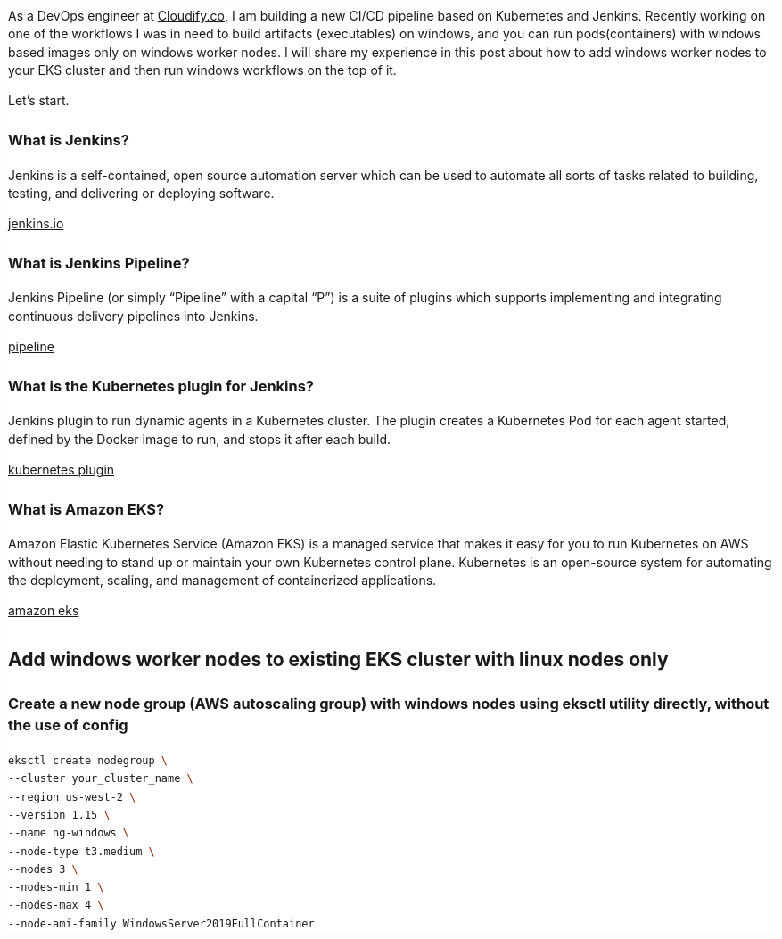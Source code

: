 As a DevOps engineer at [Cloudify.co](http://www.cloudify.co), I am building a new CI/CD pipeline based on Kubernetes and Jenkins. Recently working on one of the workflows I was in need to build artifacts (executables) on windows, and you can run pods(containers) with windows based images only on windows worker nodes. I will share my experience in this post about how to add windows worker nodes to your EKS cluster and then run windows workflows on the top of it.

Let’s start.

### What is Jenkins?

Jenkins is a self-contained, open source automation server which can be used to automate all sorts of tasks related to building, testing, and delivering or deploying software. 

[jenkins.io](https://jenkins.io/doc/)

### What is Jenkins Pipeline?

Jenkins Pipeline (or simply “Pipeline” with a capital “P”) is a suite of plugins which supports implementing and integrating continuous delivery pipelines into Jenkins.

[pipeline](https://www.jenkins.io/doc/book/pipeline/)

### What is the Kubernetes plugin for Jenkins?

Jenkins plugin to run dynamic agents in a Kubernetes cluster.
The plugin creates a Kubernetes Pod for each agent started, defined by the Docker image to run, and stops it after each build.

[kubernetes plugin](https://plugins.jenkins.io/kubernetes/)

### What is Amazon EKS?

Amazon Elastic Kubernetes Service (Amazon EKS) is a managed service that makes it easy for you to run Kubernetes on AWS without needing to stand up or maintain your own Kubernetes control plane. Kubernetes is an open-source system for automating the deployment, scaling, and management of containerized applications.

[amazon eks](https://docs.aws.amazon.com/eks/latest/userguide/what-is-eks.html)

## Add windows worker nodes to existing EKS cluster with linux nodes only

### Create a new node group (AWS autoscaling group) with windows nodes using eksctl utility directly, without the use of config

``` bash
eksctl create nodegroup \
--cluster your_cluster_name \
--region us-west-2 \
--version 1.15 \
--name ng-windows \
--node-type t3.medium \
--nodes 3 \
--nodes-min 1 \
--nodes-max 4 \
--node-ami-family WindowsServer2019FullContainer
```
